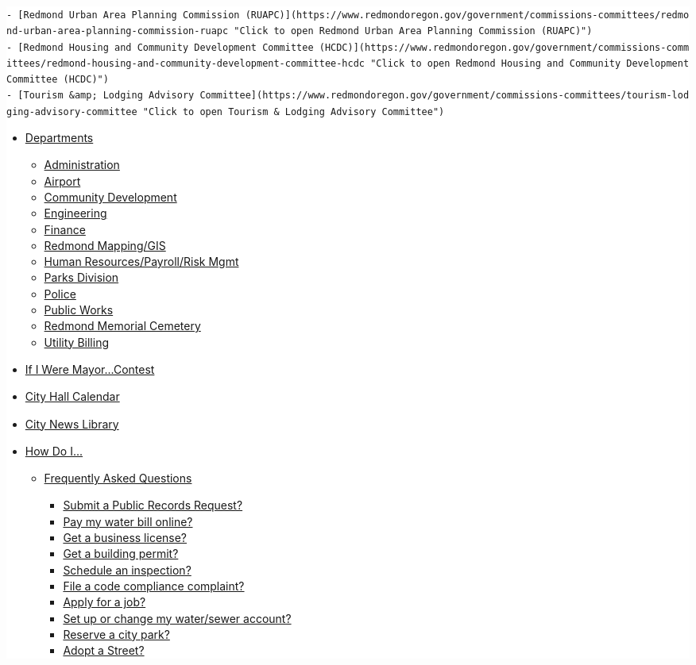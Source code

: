     - [Redmond Urban Area Planning Commission (RUAPC)](https://www.redmondoregon.gov/government/commissions-committees/redmond-urban-area-planning-commission-ruapc "Click to open Redmond Urban Area Planning Commission (RUAPC)")
    - [Redmond Housing and Community Development Committee (HCDC)](https://www.redmondoregon.gov/government/commissions-committees/redmond-housing-and-community-development-committee-hcdc "Click to open Redmond Housing and Community Development Committee (HCDC)")
    - [Tourism &amp; Lodging Advisory Committee](https://www.redmondoregon.gov/government/commissions-committees/tourism-lodging-advisory-committee "Click to open Tourism & Lodging Advisory Committee")
  
  
  
  - [Departments](https://www.redmondoregon.gov/government/departments "Click to open Departments")
    
    - [Administration](https://www.redmondoregon.gov/government/departments/administration "Click to open Administration")
    - [Airport](https://www.redmondoregon.gov/government/departments/airport "Click to open Airport ")
    - [Community Development](https://www.redmondoregon.gov/government/departments/community-development "Click to open Community Development")
    - [Engineering](https://www.redmondoregon.gov/government/departments/engineering "Click to open Engineering")
    - [Finance](https://www.redmondoregon.gov/government/departments/finance "Click to open Finance")
    - [Redmond Mapping/GIS](https://www.redmondoregon.gov/government/departments/redmond-mapping "Redmond Mapping")
    - [Human Resources/Payroll/Risk Mgmt](https://www.redmondoregon.gov/government/departments/human-resources-risk-mgmt "Human Resources, Payroll and Risk Management")
    - [Parks Division](https://www.redmondoregon.gov/government/departments/parks-division "Click to open Parks Division")
    - [Police](https://www.redmondoregon.gov/government/departments/police "Click to open Police")
    - [Public Works](https://www.redmondoregon.gov/government/departments/public-works "Click to open Public Works")
    - [Redmond Memorial Cemetery](https://www.redmondoregon.gov/government/departments/parks-division/cemetery "Click to open Redmond Memorial Cemetery")
    - [Utility Billing](https://www.redmondoregon.gov/government/departments/utility-billing "Click to open Utility Billing")
  - [If I Were Mayor...Contest](https://www.redmondoregon.gov/government/if-i-were-mayor-contest "Click to open If I Were Mayor...Contest")
  - [City Hall Calendar](https://www.redmondoregon.gov/government/city-hall-calendar "Click to open City Hall Calendar")
  - [City News Library](https://www.redmondoregon.gov/government/city-news-library "Click to open City News Library")
- [How Do I...](https://www.redmondoregon.gov/how-do-i "Click to open How Do I...")
  
  - [Frequently Asked Questions](https://www.redmondoregon.gov/how-do-i/frequently-asked-questions "Click to open Frequently Asked Questions")
    
    - [Submit a Public Records Request?](https://www.redmondoregon.gov/how-do-i/frequently-asked-questions/how-to-submit-a-public-records-request "Click to open Submit a Public Records Request?")
    - [Pay my water bill online?](https://www.redmondoregon.gov/how-do-i/frequently-asked-questions/pay-my-water-bill-online "Click to open Pay my water bill online?")
    - [Get a business license?](https://www.redmondoregon.gov/how-do-i/frequently-asked-questions/get-a-business-license "Click to open Get a business license?")
    - [Get a building permit?](https://www.redmondoregon.gov/how-do-i/frequently-asked-questions/get-a-building-permit "Click to open Get a building permit?")
    - [Schedule an inspection?](https://www.redmondoregon.gov/how-do-i/frequently-asked-questions/schedule-an-inspection "Click to open Schedule an inspection?")
    - [File a code compliance complaint?](https://www.redmondoregon.gov/how-do-i/frequently-asked-questions/file-a-code-compliance-complaint "Click to open File a code compliance complaint?")
    - [Apply for a job?](https://www.redmondoregon.gov/how-do-i/frequently-asked-questions/apply-for-a-job "Click to open Apply for a job?")
    - [Set up or change my water/sewer account?](https://www.redmondoregon.gov/how-do-i/frequently-asked-questions/set-up-or-change-my-water-sewer-account "Click to open Set up or change my water/sewer account?")
    - [Reserve a city park?](https://www.redmondoregon.gov/how-do-i/frequently-asked-questions/reserve-a-city-park "Click to open Reserve a city park?")
    - [Adopt a Street?](https://www.redmondoregon.gov/how-do-i/frequently-asked-questions/adopt-a-street "Click to open Adopt a Street?")